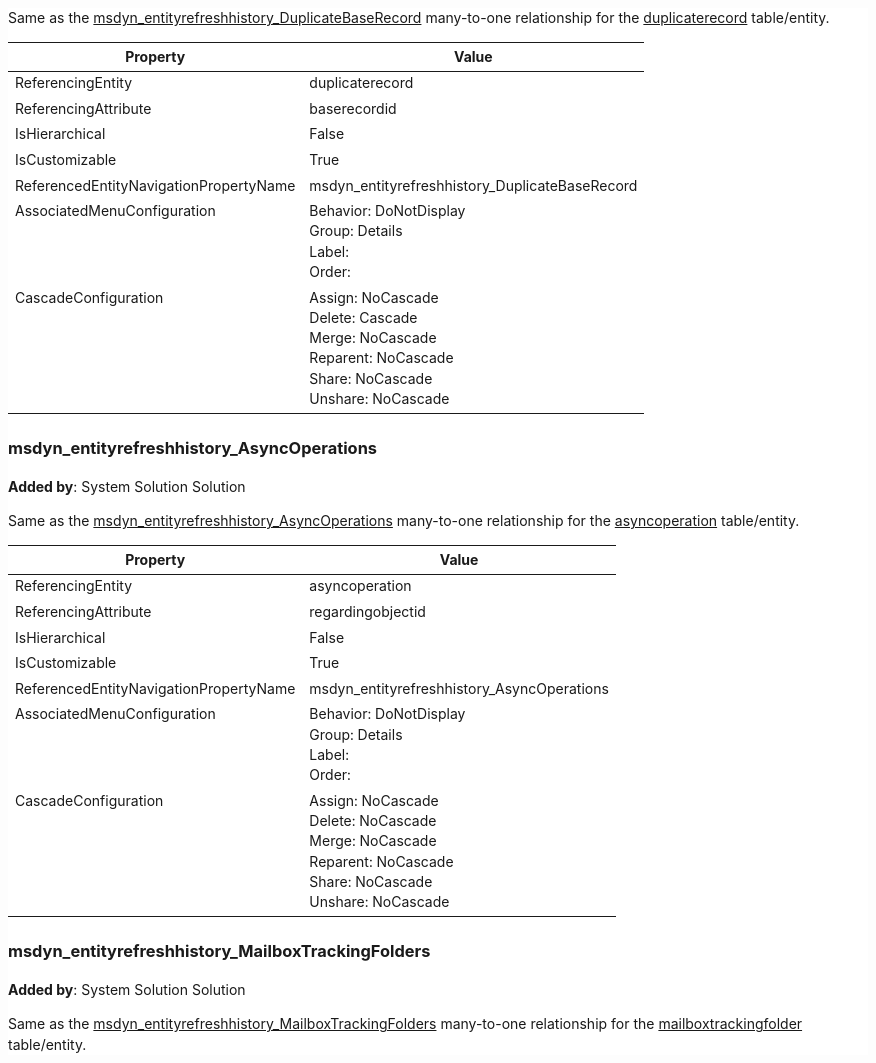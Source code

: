 Same as the [msdyn_entityrefreshhistory_DuplicateBaseRecord](duplicaterecord.md#BKMK_msdyn_entityrefreshhistory_DuplicateBaseRecord) many-to-one relationship for the [duplicaterecord](duplicaterecord.md) table/entity.

|Property|Value|
|--------|-----|
|ReferencingEntity|duplicaterecord|
|ReferencingAttribute|baserecordid|
|IsHierarchical|False|
|IsCustomizable|True|
|ReferencedEntityNavigationPropertyName|msdyn_entityrefreshhistory_DuplicateBaseRecord|
|AssociatedMenuConfiguration|Behavior: DoNotDisplay<br />Group: Details<br />Label: <br />Order: |
|CascadeConfiguration|Assign: NoCascade<br />Delete: Cascade<br />Merge: NoCascade<br />Reparent: NoCascade<br />Share: NoCascade<br />Unshare: NoCascade|


### <a name="BKMK_msdyn_entityrefreshhistory_AsyncOperations"></a> msdyn_entityrefreshhistory_AsyncOperations

**Added by**: System Solution Solution

Same as the [msdyn_entityrefreshhistory_AsyncOperations](asyncoperation.md#BKMK_msdyn_entityrefreshhistory_AsyncOperations) many-to-one relationship for the [asyncoperation](asyncoperation.md) table/entity.

|Property|Value|
|--------|-----|
|ReferencingEntity|asyncoperation|
|ReferencingAttribute|regardingobjectid|
|IsHierarchical|False|
|IsCustomizable|True|
|ReferencedEntityNavigationPropertyName|msdyn_entityrefreshhistory_AsyncOperations|
|AssociatedMenuConfiguration|Behavior: DoNotDisplay<br />Group: Details<br />Label: <br />Order: |
|CascadeConfiguration|Assign: NoCascade<br />Delete: NoCascade<br />Merge: NoCascade<br />Reparent: NoCascade<br />Share: NoCascade<br />Unshare: NoCascade|


### <a name="BKMK_msdyn_entityrefreshhistory_MailboxTrackingFolders"></a> msdyn_entityrefreshhistory_MailboxTrackingFolders

**Added by**: System Solution Solution

Same as the [msdyn_entityrefreshhistory_MailboxTrackingFolders](mailboxtrackingfolder.md#BKMK_msdyn_entityrefreshhistory_MailboxTrackingFolders) many-to-one relationship for the [mailboxtrackingfolder](mailboxtrackingfolder.md) table/entity.
